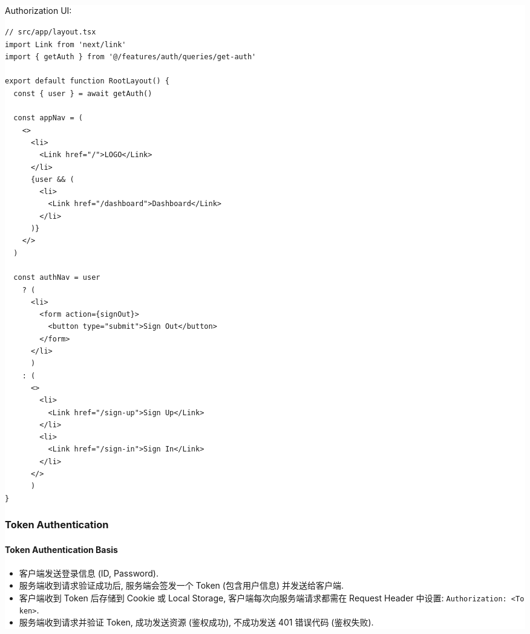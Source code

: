 Authorization UI:

```tsx
// src/app/layout.tsx
import Link from 'next/link'
import { getAuth } from '@/features/auth/queries/get-auth'

export default function RootLayout() {
  const { user } = await getAuth()

  const appNav = (
    <>
      <li>
        <Link href="/">LOGO</Link>
      </li>
      {user && (
        <li>
          <Link href="/dashboard">Dashboard</Link>
        </li>
      )}
    </>
  )

  const authNav = user
    ? (
      <li>
        <form action={signOut}>
          <button type="submit">Sign Out</button>
        </form>
      </li>
      )
    : (
      <>
        <li>
          <Link href="/sign-up">Sign Up</Link>
        </li>
        <li>
          <Link href="/sign-in">Sign In</Link>
        </li>
      </>
      )
}
```

### Token Authentication

#### Token Authentication Basis

- 客户端发送登录信息 (ID, Password).
- 服务端收到请求验证成功后, 服务端会签发一个 Token (包含用户信息) 并发送给客户端.
- 客户端收到 Token 后存储到 Cookie 或 Local Storage,
  客户端每次向服务端请求都需在 Request Header 中设置: `Authorization: <Token>`.
- 服务端收到请求并验证 Token, 成功发送资源 (鉴权成功), 不成功发送 401 错误代码 (鉴权失败).

